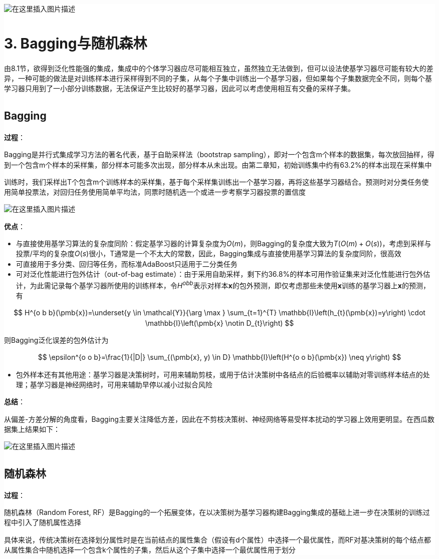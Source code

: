![在这里插入图片描述](https://img-blog.csdnimg.cn/20191115101002732.png#pic_center)

# 3. Bagging与随机森林
由8.1节，欲得到泛化性能强的集成，集成中的个体学习器应尽可能相互独立，虽然独立无法做到，但可以设法使基学习器尽可能有较大的差异，一种可能的做法是对训练样本进行采样得到不同的子集，从每个子集中训练出一个基学习器，但如果每个子集数据完全不同，则每个基学习器只用到了一小部分训练数据，无法保证产生比较好的基学习器，因此可以考虑使用相互有交叠的采样子集。

## Bagging

**过程**：

Bagging是并行式集成学习方法的著名代表，基于自助采样法（bootstrap sampling），即对一个包含m个样本的数据集，每次放回抽样，得到一个包含m个样本的采样集，部分样本可能多次出现，部分样本从未出现。由第二章知，初始训练集中约有63.2%的样本出现在采样集中

训练时，我们采样出T个包含m个训练样本的采样集，基于每个采样集训练出一个基学习器，再将这些基学习器结合。预测时对分类任务使用简单投票法，对回归任务使用简单平均法，同票时随机选一个或进一步考察学习器投票的置信度

![在这里插入图片描述](https://img-blog.csdnimg.cn/20191115102308930.png#pic_center)

**优点**：

- 与直接使用基学习算法的复杂度同阶：假定基学习器的计算复杂度为$O(m)$，则Bagging的复杂度大致为$T(O(m)+O(s))$，考虑到采样与投票/平均的复杂度$O(s)$很小，T通常是一个不太大的常数，因此，Bagging集成与直接使用基学习算法的复杂度同阶，很高效
- 可直接用于多分类、回归等任务，而标准AdaBoost只适用于二分类任务
- 可对泛化性能进行包外估计（out-of-bag estimate）：由于采用自助采样，剩下约36.8%的样本可用作验证集来对泛化性能进行包外估计，为此需记录每个基学习器所使用的训练样本，令$H^{o b b}$表示对样本$\pmb x$的包外预测，即仅考虑那些未使用$\pmb x$训练的基学习器上$\pmb x$的预测，有

$$
H^{o b b}(\pmb{x})=\underset{y \in \mathcal{Y}}{\arg \max } \sum_{t=1}^{T} \mathbb{I}\left(h_{t}(\pmb{x})=y\right) \cdot \mathbb{I}\left(\pmb{x} \notin D_{t}\right)
$$

则Bagging泛化误差的包外估计为

$$
\epsilon^{o o b}=\frac{1}{|D|} \sum_{(\pmb{x}, y) \in D} \mathbb{I}\left(H^{o o b}(\pmb{x}) \neq y\right)
$$

- 包外样本还有其他用途：基学习器是决策树时，可用来辅助剪枝，或用于估计决策树中各结点的后验概率以辅助对零训练样本结点的处理；基学习器是神经网络时，可用来辅助早停以减小过拟合风险

**总结**：

从偏差-方差分解的角度看，Bagging主要关注降低方差，因此在不剪枝决策树、神经网络等易受样本扰动的学习器上效用更明显。在西瓜数据集上结果如下：

![在这里插入图片描述](https://img-blog.csdnimg.cn/20191115103712884.png#pic_center)

## 随机森林

**过程**：

随机森林（Random Forest, RF）是Bagging的一个拓展变体，在以决策树为基学习器构建Bagging集成的基础上进一步在决策树的训练过程中引入了随机属性选择

具体来说，传统决策树在选择划分属性时是在当前结点的属性集合（假设有d个属性）中选择一个最优属性，而RF对基决策树的每个结点都从属性集合中随机选择一个包含k个属性的子集，然后从这个子集中选择一个最优属性用于划分
